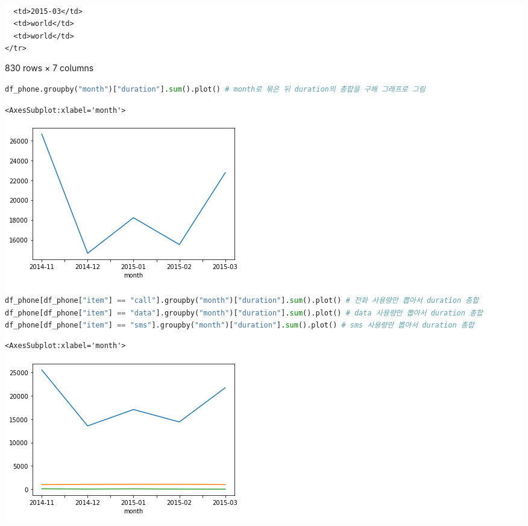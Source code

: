       <td>2015-03</td>
      <td>world</td>
      <td>world</td>
    </tr>
  </tbody>
</table>
<p>830 rows × 7 columns</p>
</div>




```python
df_phone.groupby("month")["duration"].sum().plot() # month로 묶은 뒤 duration의 총합을 구해 그래프로 그림
```




    <AxesSubplot:xlabel='month'>




    
![png](output_39_1.png)
    



```python
df_phone[df_phone["item"] == "call"].groupby("month")["duration"].sum().plot() # 전화 사용량만 뽑아서 duration 총합
df_phone[df_phone["item"] == "data"].groupby("month")["duration"].sum().plot() # data 사용량만 뽑아서 duration 총합
df_phone[df_phone["item"] == "sms"].groupby("month")["duration"].sum().plot() # sms 사용량만 뽑아서 duration 총합
```




    <AxesSubplot:xlabel='month'>




    
![png](output_40_1.png)